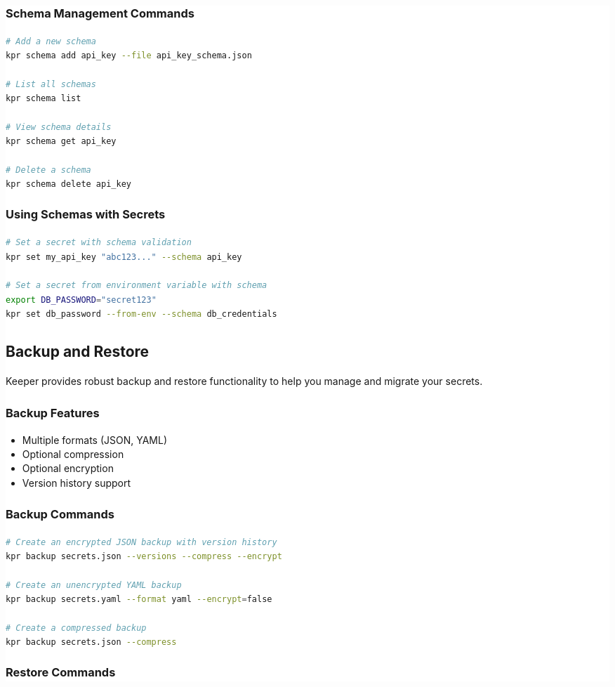 ### Schema Management Commands

```bash
# Add a new schema
kpr schema add api_key --file api_key_schema.json

# List all schemas
kpr schema list

# View schema details
kpr schema get api_key

# Delete a schema
kpr schema delete api_key
```

### Using Schemas with Secrets

```bash
# Set a secret with schema validation
kpr set my_api_key "abc123..." --schema api_key

# Set a secret from environment variable with schema
export DB_PASSWORD="secret123"
kpr set db_password --from-env --schema db_credentials
```

## Backup and Restore

Keeper provides robust backup and restore functionality to help you manage and migrate your secrets.

### Backup Features

- Multiple formats (JSON, YAML)
- Optional compression
- Optional encryption
- Version history support

### Backup Commands

```bash
# Create an encrypted JSON backup with version history
kpr backup secrets.json --versions --compress --encrypt

# Create an unencrypted YAML backup
kpr backup secrets.yaml --format yaml --encrypt=false

# Create a compressed backup
kpr backup secrets.json --compress
```

### Restore Commands
